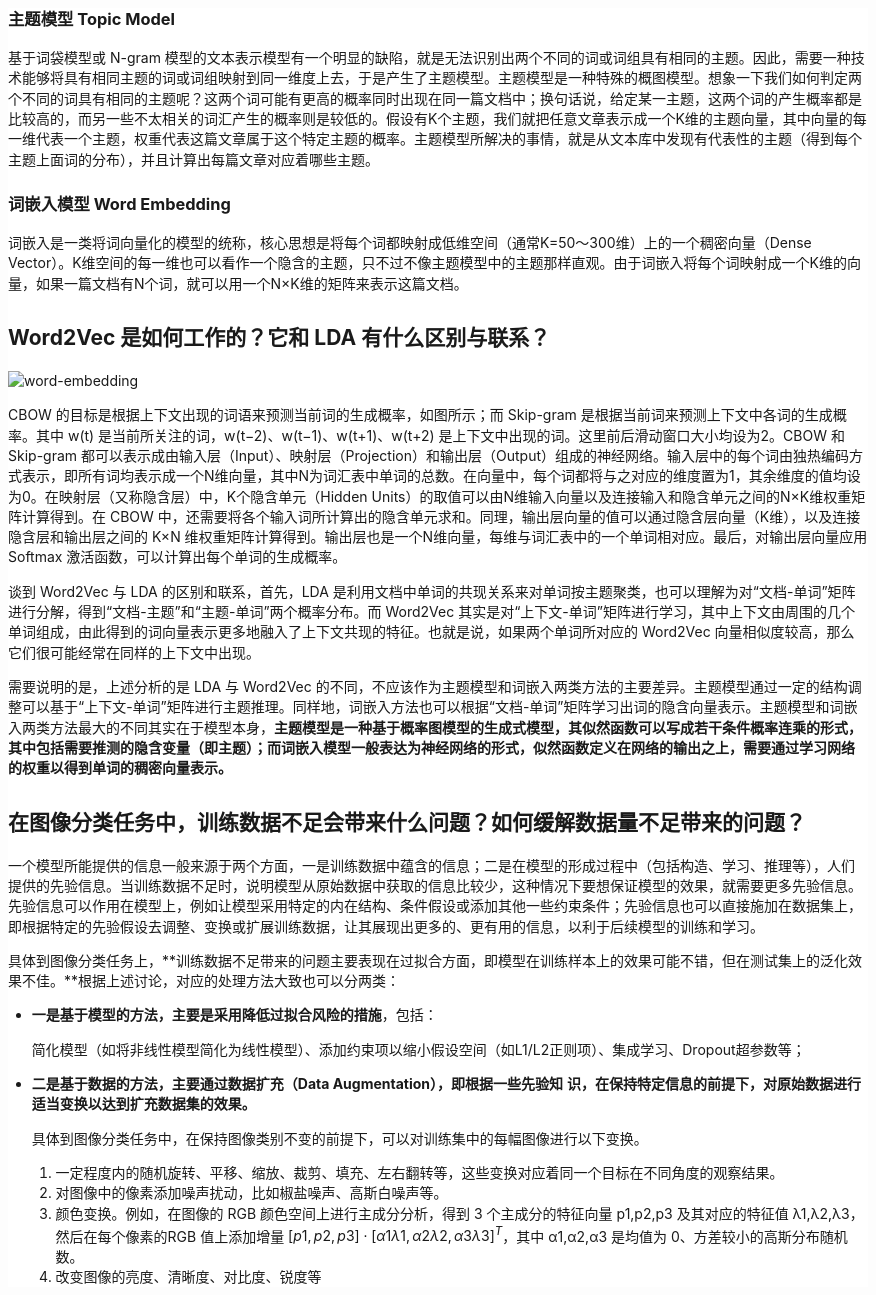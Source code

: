 
### 主题模型 Topic Model

基于词袋模型或 N-gram 模型的文本表示模型有一个明显的缺陷，就是无法识别出两个不同的词或词组具有相同的主题。因此，需要一种技术能够将具有相同主题的词或词组映射到同一维度上去，于是产生了主题模型。主题模型是一种特殊的概图模型。想象一下我们如何判定两个不同的词具有相同的主题呢？这两个词可能有更高的概率同时出现在同一篇文档中；换句话说，给定某一主题，这两个词的产生概率都是比较高的，而另一些不太相关的词汇产生的概率则是较低的。假设有K个主题，我们就把任意文章表示成一个K维的主题向量，其中向量的每一维代表一个主题，权重代表这篇文章属于这个特定主题的概率。主题模型所解决的事情，就是从文本库中发现有代表性的主题（得到每个主题上面词的分布），并且计算出每篇文章对应着哪些主题。

### 词嵌入模型 Word Embedding

词嵌入是一类将词向量化的模型的统称，核心思想是将每个词都映射成低维空间（通常K=50～300维）上的一个稠密向量（Dense Vector）。K维空间的每一维也可以看作一个隐含的主题，只不过不像主题模型中的主题那样直观。由于词嵌入将每个词映射成一个K维的向量，如果一篇文档有N个词，就可以用一个N×K维的矩阵来表示这篇文档。




## Word2Vec 是如何工作的？它和 LDA 有什么区别与联系？

![word-embedding](/img/word-embedding.png)

CBOW 的目标是根据上下文出现的词语来预测当前词的生成概率，如图所示；而 Skip-gram 是根据当前词来预测上下文中各词的生成概率。其中 w(t) 是当前所关注的词，w(t−2)、w(t−1)、w(t+1)、w(t+2) 是上下文中出现的词。这里前后滑动窗口大小均设为2。CBOW 和 Skip-gram 都可以表示成由输入层（Input）、映射层（Projection）和输出层（Output）组成的神经网络。输入层中的每个词由独热编码方式表示，即所有词均表示成一个N维向量，其中N为词汇表中单词的总数。在向量中，每个词都将与之对应的维度置为1，其余维度的值均设为0。在映射层（又称隐含层）中，K个隐含单元（Hidden Units）的取值可以由N维输入向量以及连接输入和隐含单元之间的N×K维权重矩阵计算得到。在 CBOW 中，还需要将各个输入词所计算出的隐含单元求和。同理，输出层向量的值可以通过隐含层向量（K维），以及连接隐含层和输出层之间的 K×N 维权重矩阵计算得到。输出层也是一个N维向量，每维与词汇表中的一个单词相对应。最后，对输出层向量应用 Softmax 激活函数，可以计算出每个单词的生成概率。

谈到 Word2Vec 与 LDA 的区别和联系，首先，LDA 是利用文档中单词的共现关系来对单词按主题聚类，也可以理解为对“文档-单词”矩阵进行分解，得到“文档-主题”和“主题-单词”两个概率分布。而 Word2Vec 其实是对“上下文-单词”矩阵进行学习，其中上下文由周围的几个单词组成，由此得到的词向量表示更多地融入了上下文共现的特征。也就是说，如果两个单词所对应的 Word2Vec 向量相似度较高，那么它们很可能经常在同样的上下文中出现。

需要说明的是，上述分析的是 LDA 与 Word2Vec 的不同，不应该作为主题模型和词嵌入两类方法的主要差异。主题模型通过一定的结构调整可以基于“上下文-单词”矩阵进行主题推理。同样地，词嵌入方法也可以根据“文档-单词”矩阵学习出词的隐含向量表示。主题模型和词嵌入两类方法最大的不同其实在于模型本身，**主题模型是一种基于概率图模型的生成式模型，其似然函数可以写成若干条件概率连乘的形式，其中包括需要推测的隐含变量（即主题）；而词嵌入模型一般表达为神经网络的形式，似然函数定义在网络的输出之上，需要通过学习网络的权重以得到单词的稠密向量表示。**



## 在图像分类任务中，训练数据不足会带来什么问题？如何缓解数据量不足带来的问题？

一个模型所能提供的信息一般来源于两个方面，一是训练数据中蕴含的信息；二是在模型的形成过程中（包括构造、学习、推理等），人们提供的先验信息。当训练数据不足时，说明模型从原始数据中获取的信息比较少，这种情况下要想保证模型的效果，就需要更多先验信息。先验信息可以作用在模型上，例如让模型采用特定的内在结构、条件假设或添加其他一些约束条件；先验信息也可以直接施加在数据集上，即根据特定的先验假设去调整、变换或扩展训练数据，让其展现出更多的、更有用的信息，以利于后续模型的训练和学习。

具体到图像分类任务上，**训练数据不足带来的问题主要表现在过拟合方面，即模型在训练样本上的效果可能不错，但在测试集上的泛化效果不佳。**根据上述讨论，对应的处理方法大致也可以分两类：

- **一是基于模型的方法，主要是采用降低过拟合风险的措施**，包括：

  简化模型（如将非线性模型简化为线性模型）、添加约束项以缩小假设空间（如L1/L2正则项）、集成学习、Dropout超参数等；

- **二是基于数据的方法，主要通过数据扩充（Data Augmentation），即根据一些先验知**
  **识，在保持特定信息的前提下，对原始数据进行适当变换以达到扩充数据集的效果。**

  具体到图像分类任务中，在保持图像类别不变的前提下，可以对训练集中的每幅图像进行以下变换。

  1. 一定程度内的随机旋转、平移、缩放、裁剪、填充、左右翻转等，这些变换对应着同一个目标在不同角度的观察结果。
  2. 对图像中的像素添加噪声扰动，比如椒盐噪声、高斯白噪声等。
  3. 颜色变换。例如，在图像的 RGB 颜色空间上进行主成分分析，得到 3 个主成分的特征向量 p1,p2,p3 及其对应的特征值 λ1,λ2,λ3，然后在每个像素的RGB 值上添加增量 $[p1,p2,p3]\cdot[α1λ1,α2λ2,α3λ3]^T$，其中 α1,α2,α3 是均值为 0、方差较小的高斯分布随机数。
  4. 改变图像的亮度、清晰度、对比度、锐度等
